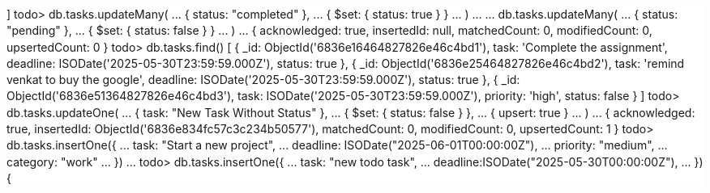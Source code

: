 ]
todo> db.tasks.updateMany(
...     { status: "completed" },
...     { $set: { status: true } }
... )
...
... db.tasks.updateMany(
...     { status: "pending" },
...     { $set: { status: false } }
... )
...
{
  acknowledged: true,
  insertedId: null,
  matchedCount: 0,
  modifiedCount: 0,
  upsertedCount: 0
}
todo> db.tasks.find()
[
  {
    _id: ObjectId('6836e16464827826e46c4bd1'),
    task: 'Complete the assignment',
    deadline: ISODate('2025-05-30T23:59:59.000Z'),
    status: true
  },
  {
    _id: ObjectId('6836e25464827826e46c4bd2'),
    task: 'remind venkat to buy the google',
    deadline: ISODate('2025-05-30T23:59:59.000Z'),
    status: true
  },
  {
    _id: ObjectId('6836e51364827826e46c4bd3'),
    task: ISODate('2025-05-30T23:59:59.000Z'),
    priority: 'high',
    status: false
  }
]
todo> db.tasks.updateOne(
...     { task: "New Task Without Status" },
...     { $set: { status: false } },
...     { upsert: true }
... )
...
{
  acknowledged: true,
  insertedId: ObjectId('6836e834fc57c3c234b50577'),
  matchedCount: 0,
  modifiedCount: 0,
  upsertedCount: 1
}
todo> db.tasks.insertOne({
...     task: "Start a new project",
...     deadline: ISODate("2025-06-01T00:00:00Z"),
...     priority: "medium",
...     category: "work"
... })
...
todo> db.tasks.insertOne({
... task: "new todo task",
... deadline:ISODate("2025-05-30T00:00:00Z"),
... })
{